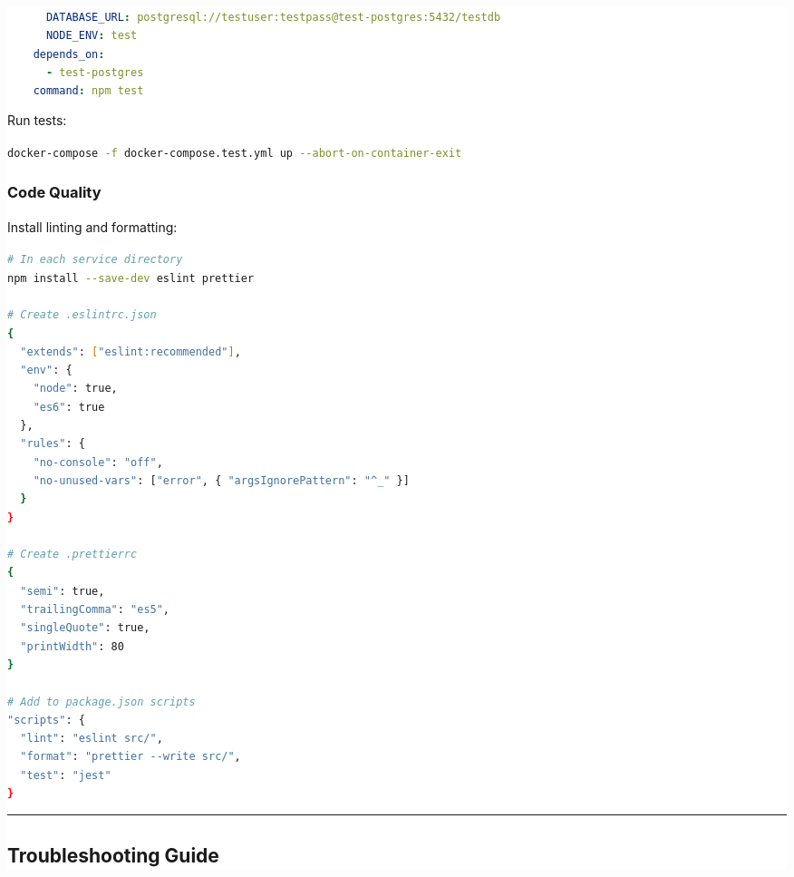 ```yaml
      DATABASE_URL: postgresql://testuser:testpass@test-postgres:5432/testdb
      NODE_ENV: test
    depends_on:
      - test-postgres
    command: npm test
```

Run tests:

```bash
docker-compose -f docker-compose.test.yml up --abort-on-container-exit
```

### Code Quality

Install linting and formatting:

```bash
# In each service directory
npm install --save-dev eslint prettier

# Create .eslintrc.json
{
  "extends": ["eslint:recommended"],
  "env": {
    "node": true,
    "es6": true
  },
  "rules": {
    "no-console": "off",
    "no-unused-vars": ["error", { "argsIgnorePattern": "^_" }]
  }
}

# Create .prettierrc
{
  "semi": true,
  "trailingComma": "es5",
  "singleQuote": true,
  "printWidth": 80
}

# Add to package.json scripts
"scripts": {
  "lint": "eslint src/",
  "format": "prettier --write src/",
  "test": "jest"
}
```

---

## Troubleshooting Guide
